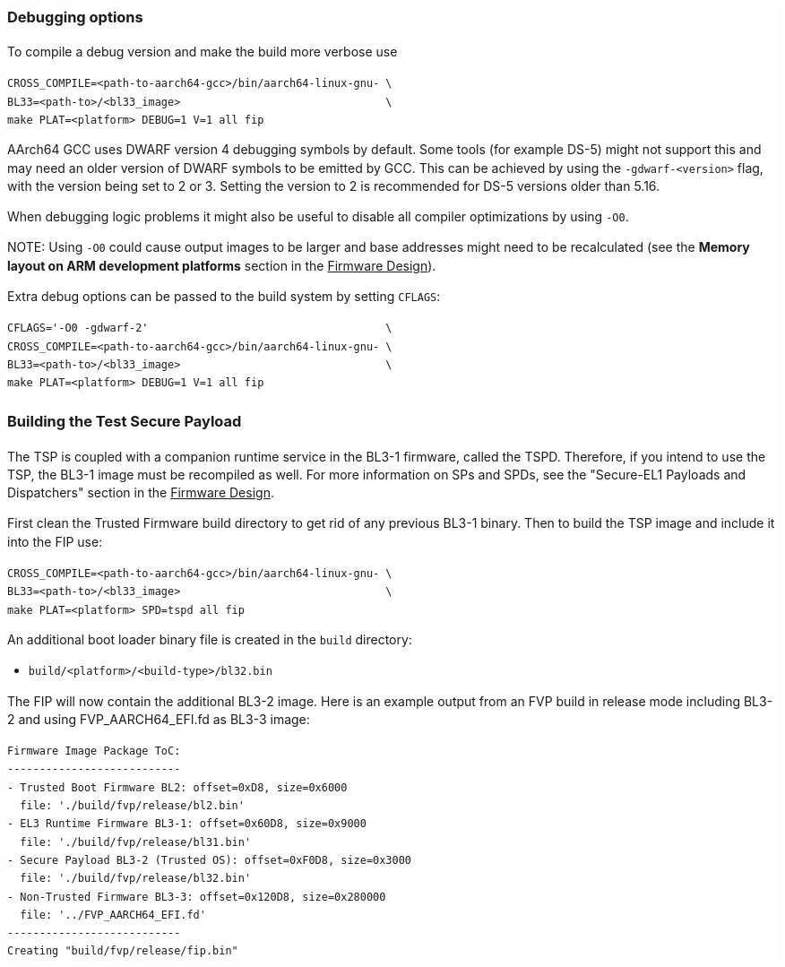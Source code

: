 
### Debugging options

To compile a debug version and make the build more verbose use

    CROSS_COMPILE=<path-to-aarch64-gcc>/bin/aarch64-linux-gnu- \
    BL33=<path-to>/<bl33_image>                                \
    make PLAT=<platform> DEBUG=1 V=1 all fip

AArch64 GCC uses DWARF version 4 debugging symbols by default. Some tools (for
example DS-5) might not support this and may need an older version of DWARF
symbols to be emitted by GCC. This can be achieved by using the
`-gdwarf-<version>` flag, with the version being set to 2 or 3. Setting the
version to 2 is recommended for DS-5 versions older than 5.16.

When debugging logic problems it might also be useful to disable all compiler
optimizations by using `-O0`.

NOTE: Using `-O0` could cause output images to be larger and base addresses
might need to be recalculated (see the **Memory layout on ARM development
platforms** section in the [Firmware Design]).

Extra debug options can be passed to the build system by setting `CFLAGS`:

    CFLAGS='-O0 -gdwarf-2'                                     \
    CROSS_COMPILE=<path-to-aarch64-gcc>/bin/aarch64-linux-gnu- \
    BL33=<path-to>/<bl33_image>                                \
    make PLAT=<platform> DEBUG=1 V=1 all fip


### Building the Test Secure Payload

The TSP is coupled with a companion runtime service in the BL3-1 firmware,
called the TSPD. Therefore, if you intend to use the TSP, the BL3-1 image
must be recompiled as well. For more information on SPs and SPDs, see the
"Secure-EL1 Payloads and Dispatchers" section in the [Firmware Design].

First clean the Trusted Firmware build directory to get rid of any previous
BL3-1 binary. Then to build the TSP image and include it into the FIP use:

    CROSS_COMPILE=<path-to-aarch64-gcc>/bin/aarch64-linux-gnu- \
    BL33=<path-to>/<bl33_image>                                \
    make PLAT=<platform> SPD=tspd all fip

An additional boot loader binary file is created in the `build` directory:

*   `build/<platform>/<build-type>/bl32.bin`

The FIP will now contain the additional BL3-2 image. Here is an example
output from an FVP build in release mode including BL3-2 and using
FVP_AARCH64_EFI.fd as BL3-3 image:

    Firmware Image Package ToC:
    ---------------------------
    - Trusted Boot Firmware BL2: offset=0xD8, size=0x6000
      file: './build/fvp/release/bl2.bin'
    - EL3 Runtime Firmware BL3-1: offset=0x60D8, size=0x9000
      file: './build/fvp/release/bl31.bin'
    - Secure Payload BL3-2 (Trusted OS): offset=0xF0D8, size=0x3000
      file: './build/fvp/release/bl32.bin'
    - Non-Trusted Firmware BL3-3: offset=0x120D8, size=0x280000
      file: '../FVP_AARCH64_EFI.fd'
    ---------------------------
    Creating "build/fvp/release/fip.bin"


[Firmware Design]:             firmware-design.md
[Linaro releases]:             http://releases.linaro.org/15.06/members/arm/platforms
[ARM FVP website]:             http://www.arm.com/fvp
[ARM Connected Community]:     http://community.arm.com
[Juno Software Guide]:         http://community.arm.com/docs/DOC-8396
[DS-5]:                        http://www.arm.com/products/tools/software-tools/ds-5/index.php
[mbedTLS Repository]:          https://github.com/ARMmbed/mbedtls.git
[Trusted Board Boot]:          trusted-board-boot.md